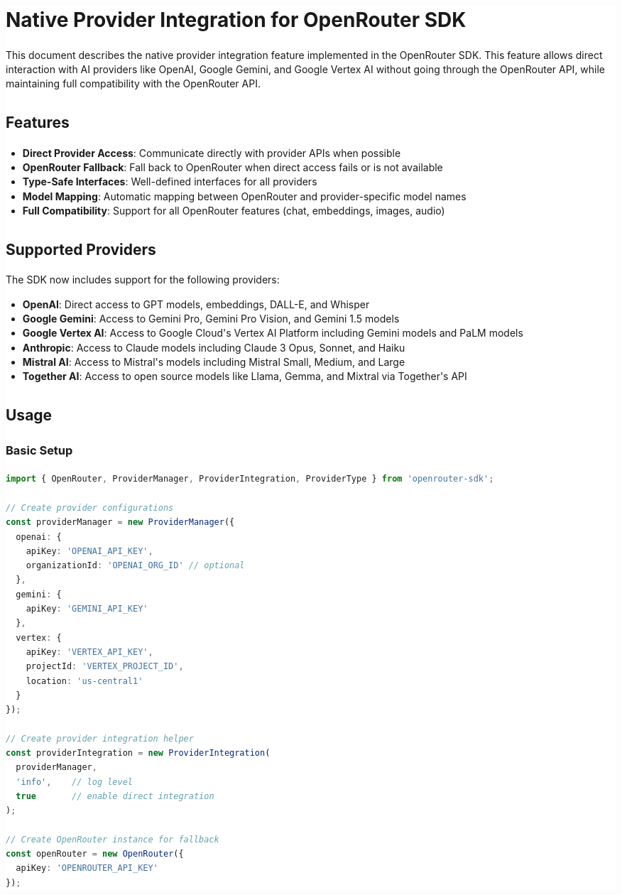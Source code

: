 # Native Provider Integration for OpenRouter SDK

This document describes the native provider integration feature implemented in the OpenRouter SDK. This feature allows direct interaction with AI providers like OpenAI, Google Gemini, and Google Vertex AI without going through the OpenRouter API, while maintaining full compatibility with the OpenRouter API.

## Features

- **Direct Provider Access**: Communicate directly with provider APIs when possible
- **OpenRouter Fallback**: Fall back to OpenRouter when direct access fails or is not available
- **Type-Safe Interfaces**: Well-defined interfaces for all providers
- **Model Mapping**: Automatic mapping between OpenRouter and provider-specific model names
- **Full Compatibility**: Support for all OpenRouter features (chat, embeddings, images, audio)

## Supported Providers

The SDK now includes support for the following providers:

- **OpenAI**: Direct access to GPT models, embeddings, DALL-E, and Whisper
- **Google Gemini**: Access to Gemini Pro, Gemini Pro Vision, and Gemini 1.5 models
- **Google Vertex AI**: Access to Google Cloud's Vertex AI Platform including Gemini models and PaLM models
- **Anthropic**: Access to Claude models including Claude 3 Opus, Sonnet, and Haiku
- **Mistral AI**: Access to Mistral's models including Mistral Small, Medium, and Large
- **Together AI**: Access to open source models like Llama, Gemma, and Mixtral via Together's API

## Usage

### Basic Setup

```typescript
import { OpenRouter, ProviderManager, ProviderIntegration, ProviderType } from 'openrouter-sdk';

// Create provider configurations
const providerManager = new ProviderManager({
  openai: {
    apiKey: 'OPENAI_API_KEY',
    organizationId: 'OPENAI_ORG_ID' // optional
  },
  gemini: {
    apiKey: 'GEMINI_API_KEY'
  },
  vertex: {
    apiKey: 'VERTEX_API_KEY',
    projectId: 'VERTEX_PROJECT_ID',
    location: 'us-central1'
  }
});

// Create provider integration helper
const providerIntegration = new ProviderIntegration(
  providerManager,
  'info',    // log level
  true       // enable direct integration
);

// Create OpenRouter instance for fallback
const openRouter = new OpenRouter({
  apiKey: 'OPENROUTER_API_KEY'
});
```

